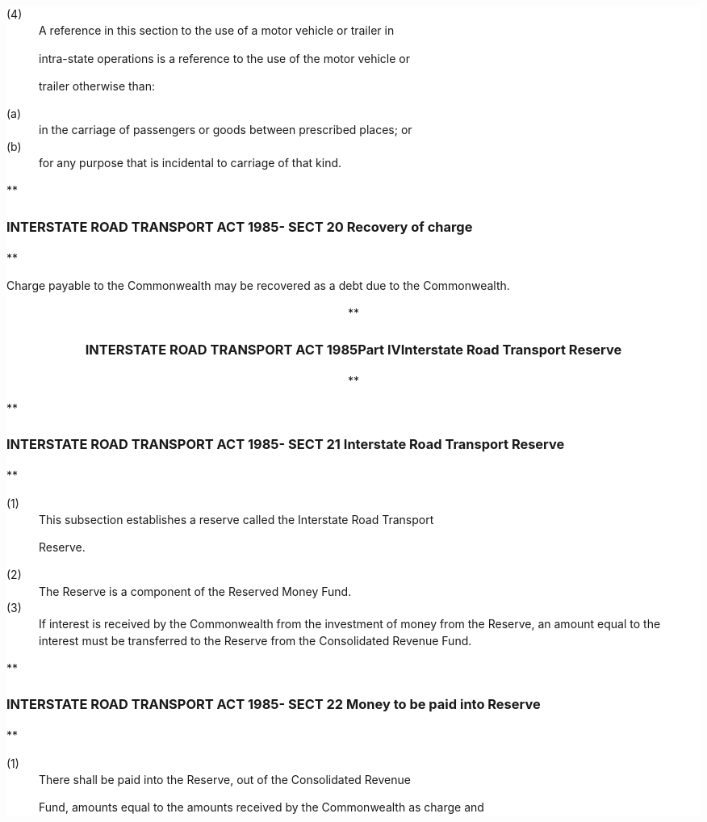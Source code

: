 <dt>(4)</dt><dd>A reference in this section to the use of a motor vehicle or trailer in

intra-state operations is a reference to the use of the motor vehicle or

trailer otherwise than:

</dd> </dl></dl>

<dl compact=""><dl compact=""><dl compact="">

<dt>(a)</dt><dd>in the carriage of passengers or goods between prescribed places; or</dd>

<dt>(b)</dt><dd>for any purpose that is incidental to carriage of that kind.

</dd>

</dl></dl></dl>

**

###  INTERSTATE ROAD TRANSPORT ACT 1985- SECT 20  Recovery of charge 
**

 Charge payable to the Commonwealth may be recovered as a debt due to the Commonwealth.

<center>**

###  INTERSTATE ROAD TRANSPORT ACT 1985<part>Part IV&#151;Interstate Road Transport Reserve </part>
**</center>

**

###  INTERSTATE ROAD TRANSPORT ACT 1985- SECT 21  Interstate Road Transport Reserve 
**

 <dl compact=""><dl compact="">

<dt>(1)</dt><dd>This subsection establishes a reserve called the Interstate Road Transport

Reserve.</dd> <dt>(2)</dt><dd>The Reserve is a component of the Reserved Money Fund.</dd> <dt>(3)</dt><dd>If interest is received by the Commonwealth from the investment of money from the Reserve, an amount equal to the interest must be transferred to the Reserve from the Consolidated Revenue Fund. </dd> </dl></dl>

**

###  INTERSTATE ROAD TRANSPORT ACT 1985- SECT 22  Money to be paid into Reserve 
**

 <dl compact=""><dl compact="">

<dt>(1)</dt><dd>There shall be paid into the Reserve, out of the Consolidated Revenue

Fund, amounts equal to the amounts received by the Commonwealth as charge and
